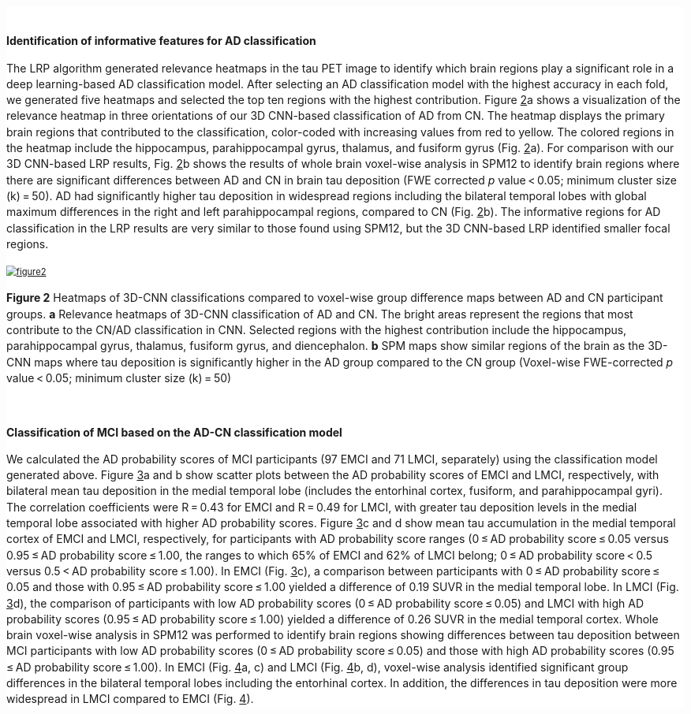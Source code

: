 <br/>

**Identification of informative features for AD classification**

The LRP algorithm generated relevance heatmaps in the tau PET image to identify which brain regions play a significant role in a deep learning-based AD classification model. After selecting an AD classification model with the highest accuracy in each fold, we generated five heatmaps and selected the top ten regions with the highest contribution. Figure [2](https://bmcbioinformatics.biomedcentral.com/articles/10.1186/s12859-020-03848-0#Fig2)a shows a visualization of the relevance heatmap in three orientations of our 3D CNN-based classification of AD from CN. The heatmap displays the primary brain regions that contributed to the classification, color-coded with increasing values from red to yellow. The colored regions in the heatmap include the hippocampus, parahippocampal gyrus, thalamus, and fusiform gyrus (Fig. [2](https://bmcbioinformatics.biomedcentral.com/articles/10.1186/s12859-020-03848-0#Fig2)a). For comparison with our 3D CNN-based LRP results, Fig. [2](https://bmcbioinformatics.biomedcentral.com/articles/10.1186/s12859-020-03848-0#Fig2)b shows the results of whole brain voxel-wise analysis in SPM12 to identify brain regions where there are significant differences between AD and CN in brain tau deposition (FWE corrected *p* value < 0.05; minimum cluster size (k) = 50). AD had significantly higher tau deposition in widespread regions including the bilateral temporal lobes with global maximum differences in the right and left parahippocampal regions, compared to CN (Fig. [2](https://bmcbioinformatics.biomedcentral.com/articles/10.1186/s12859-020-03848-0#Fig2)b). The informative regions for AD classification in the LRP results are very similar to those found using SPM12, but the 3D CNN-based LRP identified smaller focal regions.



[<img src="https://media.springernature.com/lw685/springer-static/image/art%3A10.1186%2Fs12859-020-03848-0/MediaObjects/12859_2020_3848_Fig2_HTML.png" alt="figure2" style="zoom:80%;" />](https://bmcbioinformatics.biomedcentral.com/articles/10.1186/s12859-020-03848-0/figures/2)

**Figure 2** Heatmaps of 3D-CNN classifications compared to voxel-wise group difference maps between AD and CN participant groups. **a** Relevance heatmaps of 3D-CNN classification of AD and CN. The bright areas represent the regions that most contribute to the CN/AD classification in CNN. Selected regions with the highest contribution include the hippocampus, parahippocampal gyrus, thalamus, fusiform gyrus, and diencephalon. **b** SPM maps show similar regions of the brain as the 3D-CNN maps where tau deposition is significantly higher in the AD group compared to the CN group (Voxel-wise FWE-corrected *p* value < 0.05; minimum cluster size (k) = 50)

<br/>

**Classification of MCI based on the AD-CN classification model**

We calculated the AD probability scores of MCI participants (97 EMCI and 71 LMCI, separately) using the classification model generated above. Figure [3](https://bmcbioinformatics.biomedcentral.com/articles/10.1186/s12859-020-03848-0#Fig3)a and b show scatter plots between the AD probability scores of EMCI and LMCI, respectively, with bilateral mean tau deposition in the medial temporal lobe (includes the entorhinal cortex, fusiform, and parahippocampal gyri). The correlation coefficients were R = 0.43 for EMCI and R = 0.49 for LMCI, with greater tau deposition levels in the medial temporal lobe associated with higher AD probability scores. Figure [3](https://bmcbioinformatics.biomedcentral.com/articles/10.1186/s12859-020-03848-0#Fig3)c and d show mean tau accumulation in the medial temporal cortex of EMCI and LMCI, respectively, for participants with AD probability score ranges (0 ≤ AD probability score ≤ 0.05 versus 0.95 ≤ AD probability score ≤ 1.00, the ranges to which 65% of EMCI and 62% of LMCI belong; 0 ≤ AD probability score < 0.5 versus 0.5 < AD probability score ≤ 1.00). In EMCI (Fig. [3](https://bmcbioinformatics.biomedcentral.com/articles/10.1186/s12859-020-03848-0#Fig3)c), a comparison between participants with 0 ≤ AD probability score ≤ 0.05 and those with 0.95 ≤ AD probability score ≤ 1.00 yielded a difference of 0.19 SUVR in the medial temporal lobe. In LMCI (Fig. [3](https://bmcbioinformatics.biomedcentral.com/articles/10.1186/s12859-020-03848-0#Fig3)d), the comparison of participants with low AD probability scores (0 ≤ AD probability score ≤ 0.05) and LMCI with high AD probability scores (0.95 ≤ AD probability score ≤ 1.00) yielded a difference of 0.26 SUVR in the medial temporal cortex. Whole brain voxel-wise analysis in SPM12 was performed to identify brain regions showing differences between tau deposition between MCI participants with low AD probability scores (0 ≤ AD probability score ≤ 0.05) and those with high AD probability scores (0.95 ≤ AD probability score ≤ 1.00). In EMCI (Fig. [4](https://bmcbioinformatics.biomedcentral.com/articles/10.1186/s12859-020-03848-0#Fig4)a, c) and LMCI (Fig. [4](https://bmcbioinformatics.biomedcentral.com/articles/10.1186/s12859-020-03848-0#Fig4)b, d), voxel-wise analysis identified significant group differences in the bilateral temporal lobes including the entorhinal cortex. In addition, the differences in tau deposition were more widespread in LMCI compared to EMCI (Fig. [4](https://bmcbioinformatics.biomedcentral.com/articles/10.1186/s12859-020-03848-0#Fig4)).
